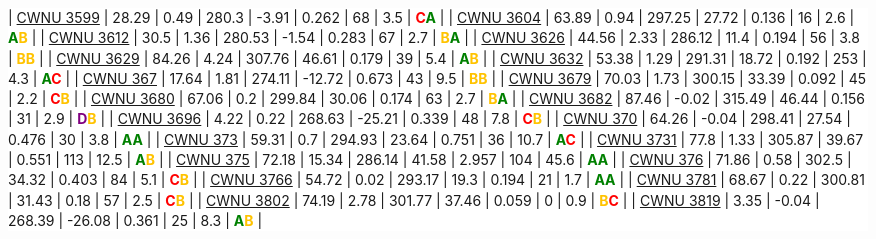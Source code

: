 | [CWNU 3599](/_clusters/cwnu3599/) | 28.29 | 0.49 | 280.3 | -3.91 | 0.262 | 68 | 3.5 | <span style="color: red; font-weight: bold;">C</span><span style="color: green; font-weight: bold;">A</span> |
| [CWNU 3604](/_clusters/cwnu3604/) | 63.89 | 0.94 | 297.25 | 27.72 | 0.136 | 16 | 2.6 | <span style="color: green; font-weight: bold;">A</span><span style="color: #FFC300; font-weight: bold;">B</span> |
| [CWNU 3612](/_clusters/cwnu3612/) | 30.5 | 1.36 | 280.53 | -1.54 | 0.283 | 67 | 2.7 | <span style="color: #FFC300; font-weight: bold;">B</span><span style="color: green; font-weight: bold;">A</span> |
| [CWNU 3626](/_clusters/cwnu3626/) | 44.56 | 2.33 | 286.12 | 11.4 | 0.194 | 56 | 3.8 | <span style="color: #FFC300; font-weight: bold;">B</span><span style="color: #FFC300; font-weight: bold;">B</span> |
| [CWNU 3629](/_clusters/cwnu3629/) | 84.26 | 4.24 | 307.76 | 46.61 | 0.179 | 39 | 5.4 | <span style="color: green; font-weight: bold;">A</span><span style="color: #FFC300; font-weight: bold;">B</span> |
| [CWNU 3632](/_clusters/cwnu3632/) | 53.38 | 1.29 | 291.31 | 18.72 | 0.192 | 253 | 4.3 | <span style="color: green; font-weight: bold;">A</span><span style="color: red; font-weight: bold;">C</span> |
| [CWNU 367](/_clusters/cwnu367/) | 17.64 | 1.81 | 274.11 | -12.72 | 0.673 | 43 | 9.5 | <span style="color: #FFC300; font-weight: bold;">B</span><span style="color: #FFC300; font-weight: bold;">B</span> |
| [CWNU 3679](/_clusters/cwnu3679/) | 70.03 | 1.73 | 300.15 | 33.39 | 0.092 | 45 | 2.2 | <span style="color: red; font-weight: bold;">C</span><span style="color: #FFC300; font-weight: bold;">B</span> |
| [CWNU 3680](/_clusters/cwnu3680/) | 67.06 | 0.2 | 299.84 | 30.06 | 0.174 | 63 | 2.7 | <span style="color: #FFC300; font-weight: bold;">B</span><span style="color: green; font-weight: bold;">A</span> |
| [CWNU 3682](/_clusters/cwnu3682/) | 87.46 | -0.02 | 315.49 | 46.44 | 0.156 | 31 | 2.9 | <span style="color: purple; font-weight: bold;">D</span><span style="color: #FFC300; font-weight: bold;">B</span> |
| [CWNU 3696](/_clusters/cwnu3696/) | 4.22 | 0.22 | 268.63 | -25.21 | 0.339 | 48 | 7.8 | <span style="color: red; font-weight: bold;">C</span><span style="color: #FFC300; font-weight: bold;">B</span> |
| [CWNU 370](/_clusters/cwnu370/) | 64.26 | -0.04 | 298.41 | 27.54 | 0.476 | 30 | 3.8 | <span style="color: green; font-weight: bold;">A</span><span style="color: green; font-weight: bold;">A</span> |
| [CWNU 373](/_clusters/cwnu373/) | 59.31 | 0.7 | 294.93 | 23.64 | 0.751 | 36 | 10.7 | <span style="color: green; font-weight: bold;">A</span><span style="color: red; font-weight: bold;">C</span> |
| [CWNU 3731](/_clusters/cwnu3731/) | 77.8 | 1.33 | 305.87 | 39.67 | 0.551 | 113 | 12.5 | <span style="color: green; font-weight: bold;">A</span><span style="color: #FFC300; font-weight: bold;">B</span> |
| [CWNU 375](/_clusters/cwnu375/) | 72.18 | 15.34 | 286.14 | 41.58 | 2.957 | 104 | 45.6 | <span style="color: green; font-weight: bold;">A</span><span style="color: green; font-weight: bold;">A</span> |
| [CWNU 376](/_clusters/cwnu376/) | 71.86 | 0.58 | 302.5 | 34.32 | 0.403 | 84 | 5.1 | <span style="color: red; font-weight: bold;">C</span><span style="color: #FFC300; font-weight: bold;">B</span> |
| [CWNU 3766](/_clusters/cwnu3766/) | 54.72 | 0.02 | 293.17 | 19.3 | 0.194 | 21 | 1.7 | <span style="color: green; font-weight: bold;">A</span><span style="color: green; font-weight: bold;">A</span> |
| [CWNU 3781](/_clusters/cwnu3781/) | 68.67 | 0.22 | 300.81 | 31.43 | 0.18 | 57 | 2.5 | <span style="color: red; font-weight: bold;">C</span><span style="color: #FFC300; font-weight: bold;">B</span> |
| [CWNU 3802](/_clusters/cwnu3802/) | 74.19 | 2.78 | 301.77 | 37.46 | 0.059 | 0 | 0.9 | <span style="color: #FFC300; font-weight: bold;">B</span><span style="color: red; font-weight: bold;">C</span> |
| [CWNU 3819](/_clusters/cwnu3819/) | 3.35 | -0.04 | 268.39 | -26.08 | 0.361 | 25 | 8.3 | <span style="color: green; font-weight: bold;">A</span><span style="color: #FFC300; font-weight: bold;">B</span> |

